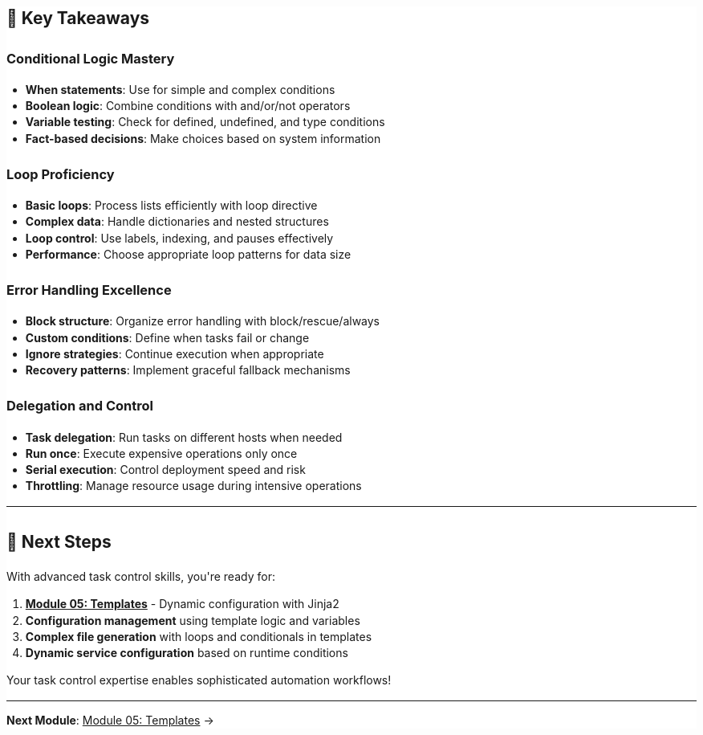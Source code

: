 ## 🎯 Key Takeaways

### Conditional Logic Mastery

- **When statements**: Use for simple and complex conditions
- **Boolean logic**: Combine conditions with and/or/not operators  
- **Variable testing**: Check for defined, undefined, and type conditions
- **Fact-based decisions**: Make choices based on system information

### Loop Proficiency

- **Basic loops**: Process lists efficiently with loop directive
- **Complex data**: Handle dictionaries and nested structures
- **Loop control**: Use labels, indexing, and pauses effectively
- **Performance**: Choose appropriate loop patterns for data size

### Error Handling Excellence

- **Block structure**: Organize error handling with block/rescue/always
- **Custom conditions**: Define when tasks fail or change
- **Ignore strategies**: Continue execution when appropriate
- **Recovery patterns**: Implement graceful fallback mechanisms

### Delegation and Control

- **Task delegation**: Run tasks on different hosts when needed
- **Run once**: Execute expensive operations only once
- **Serial execution**: Control deployment speed and risk
- **Throttling**: Manage resource usage during intensive operations

---

## 🔗 Next Steps

With advanced task control skills, you're ready for:

1. **[Module 05: Templates](05_templates.md)** - Dynamic configuration with Jinja2
2. **Configuration management** using template logic and variables
3. **Complex file generation** with loops and conditionals in templates
4. **Dynamic service configuration** based on runtime conditions

Your task control expertise enables sophisticated automation workflows!

---

**Next Module**: [Module 05: Templates](05_templates.md) →
